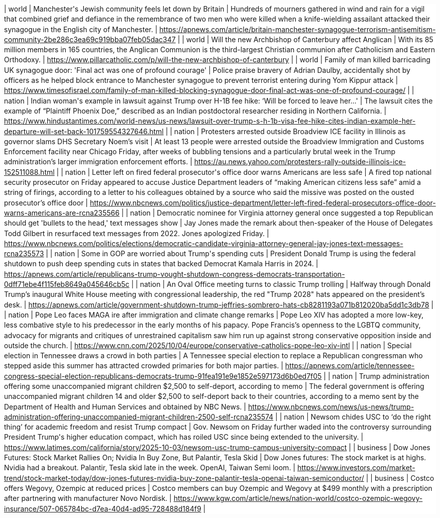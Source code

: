 | world | Manchester's Jewish community feels let down by Britain | Hundreds of mourners gathered in wind and rain for a vigil that combined grief and defiance in the remembrance of two men who were killed when a knife-wielding assailant attacked their synagogue in the English city of Manchester. | https://apnews.com/article/britain-manchester-synagogue-terrorism-antisemitism-community-2be286c3ea69c919bba07feb05dac347 |
| world | Will the new Archbishop of Canterbury affect Anglican | With its 85 million members in 165 countries, the Anglican Communion is the third-largest Christian communion after Catholicism and Eastern Orthodoxy. | https://www.pillarcatholic.com/p/will-the-new-archbishop-of-canterbury |
| world | Family of man killed barricading UK synagogue door: 'Final act was one of profound courage' | Police praise bravery of Adrian Daulby, accidentally shot by officers as he helped block entrance to Manchester synagogue to prevent terrorist entering during Yom Kippur attack | https://www.timesofisrael.com/family-of-man-killed-blocking-synagogue-door-final-act-was-one-of-profound-courage/ |
| nation | Indian woman's example in lawsuit against Trump over H-1B fee hike: ‘Will be forced to leave her…' | The lawsuit cites the example of “Plaintiff Phoenix Doe,” described as an Indian postdoctoral researcher residing in Northern California. | https://www.hindustantimes.com/world-news/us-news/lawsuit-over-trump-s-h-1b-visa-fee-hike-cites-indian-example-her-departure-will-set-back-101759554327646.html |
| nation | Protesters arrested outside Broadview ICE facility in Illinois as governor slams DHS Secretary Noem’s visit | At least 13 people were arrested outside the Broadview Immigration and Customs Enforcement facility near Chicago Friday, after weeks of bubbling tensions and a particularly brutal week in the Trump administration’s larger immigration enforcement efforts. | https://au.news.yahoo.com/protesters-rally-outside-illinois-ice-152511088.html |
| nation | Letter left on fired federal prosecutor's office door warns Americans are less safe | A fired top national security prosecutor on Friday appeared to accuse Justice Department leaders of “making American citizens less safe” amid a string of firings, according to a letter to his colleagues obtained by a source who said the missive was posted on the ousted prosecutor’s office door | https://www.nbcnews.com/politics/justice-department/letter-left-fired-federal-prosecutors-office-door-warns-americans-are-rcna235566 |
| nation | Democratic nominee for Virginia attorney general once suggested a top Republican should get 'bullets to the head,' text messages show | Jay Jones made the remark about then-speaker of the House of Delegates Todd Gilbert in resurfaced text messages from 2022. Jones apologized Friday. | https://www.nbcnews.com/politics/elections/democratic-candidate-virginia-attorney-general-jay-jones-text-messages-rcna235573 |
| nation | Some in GOP are worried about Trump's spending cuts | President Donald Trump is using the federal shutdown to push deep spending cuts in states that backed Democrat Kamala Harris in 2024. | https://apnews.com/article/republicans-trump-vought-shutdown-congress-democrats-transportation-0dff71ebe4f115feb8649a045646cb5c |
| nation | An Oval Office meeting turns to classic Trump trolling | Halfway through Donald Trump’s inaugural White House meeting with congressional leadership, the red "Trump 2028" hats appeared on the president’s desk. | https://apnews.com/article/government-shutdown-trump-jeffries-sombrero-hats-cb8281193a071b812020ba5dd1c3db78 |
| nation | Pope Leo faces MAGA ire after immigration and climate change remarks | Pope Leo XIV has adopted a more low-key, less combative style to his predecessor in the early months of his papacy. Pope Francis’s openness to the LGBTQ community, advocacy for migrants and critiques of unrestrained capitalism saw him run up against strong conservative opposition inside and outside the church. | https://www.cnn.com/2025/10/04/europe/conservative-catholics-pope-leo-xiv-intl |
| nation | Special election in Tennessee draws a crowd in both parties | A Tennessee special election to replace a Republican congressman who stepped aside this summer has attracted crowded primaries for both major parties. | https://apnews.com/article/tennessee-congress-special-election-republicans-democrats-trump-91fea191e9e1852e597173d6b0ed7f05 |
| nation | Trump administration offering some unaccompanied migrant children $2,500 to self-deport, according to memo | The federal government is offering unaccompanied migrant children 14 and older $2,500 to self-deport back to their countries, according to a memo sent by the Department of Health and Human Services and obtained by NBC News. | https://www.nbcnews.com/news/us-news/trump-administration-offering-unaccompanied-migrant-children-2500-self-rcna235574 |
| nation | Newsom chides USC to ‘do the right thing’ for academic freedom and resist Trump compact | Gov. Newsom on Friday further waded into the controversy surrounding President Trump's higher education compact, which has roiled USC since being extended to the university. | https://www.latimes.com/california/story/2025-10-03/newsom-usc-trump-campus-university-compact |
| business | Dow Jones Futures: Stock Market Rallies On; Nvidia In Buy Zone, But Palantir, Tesla Skid | Dow Jones futures: The stock market is at highs. Nvidia had a breakout. Palantir, Tesla skid late in the week. OpenAI, Taiwan Semi loom. | https://www.investors.com/market-trend/stock-market-today/dow-jones-futures-nvidia-buy-zone-palantir-tesla-openai-taiwan-semiconductor/ |
| business | Costco offers Wegovy, Ozempic at reduced prices | Costco members can buy Ozempic and Wegovy at $499 monthly with a prescription after partnering with manufacturer Novo Nordisk. | https://www.kgw.com/article/news/nation-world/costco-ozempic-wegovy-insurance/507-065784bc-d7ea-40d4-ad95-728488d184f9 |